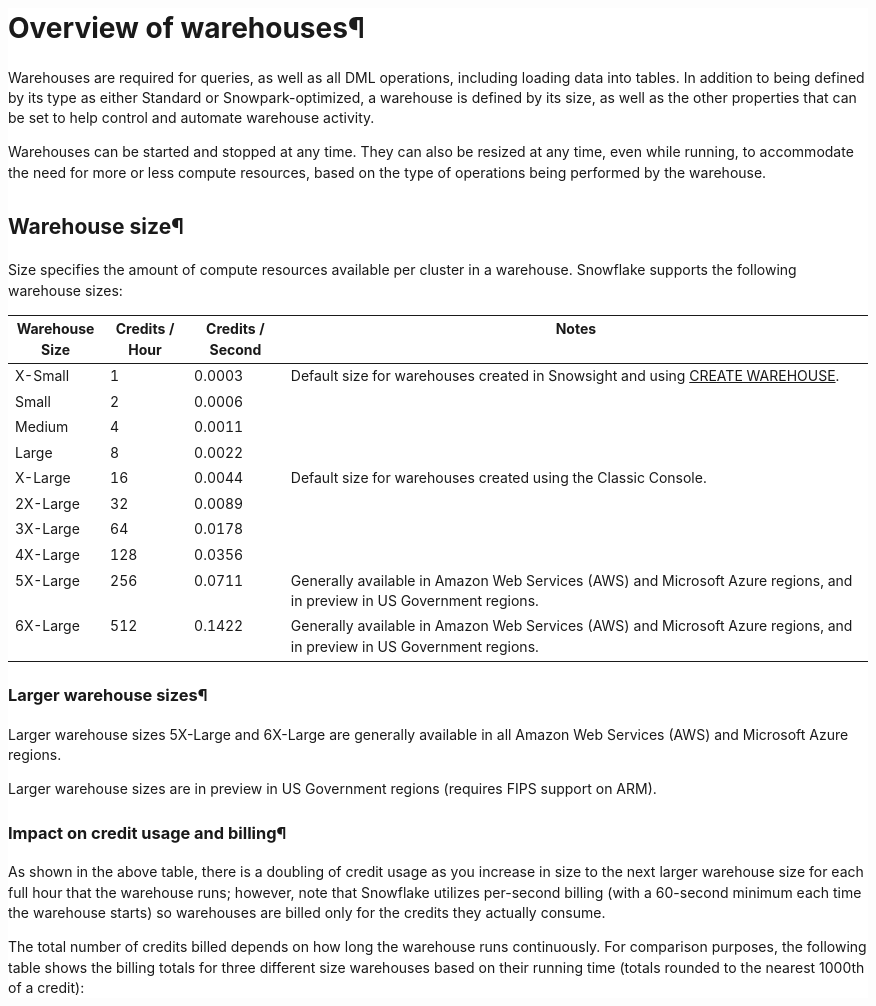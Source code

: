 # Overview of warehouses¶

Warehouses are required for queries, as well as all DML operations, including
loading data into tables. In addition to being defined by its type as either
Standard or Snowpark-optimized, a warehouse is defined by its size, as well as
the other properties that can be set to help control and automate warehouse
activity.

Warehouses can be started and stopped at any time. They can also be resized at
any time, even while running, to accommodate the need for more or less compute
resources, based on the type of operations being performed by the warehouse.

## Warehouse size¶

Size specifies the amount of compute resources available per cluster in a
warehouse. Snowflake supports the following warehouse sizes:

Warehouse Size | Credits / Hour | Credits / Second | Notes  
---|---|---|---  
X-Small | 1 | 0.0003 | Default size for warehouses created in Snowsight and using [CREATE WAREHOUSE](../sql-reference/sql/create-warehouse).  
Small | 2 | 0.0006 |   
Medium | 4 | 0.0011 |   
Large | 8 | 0.0022 |   
X-Large | 16 | 0.0044 | Default size for warehouses created using the Classic Console.  
2X-Large | 32 | 0.0089 |   
3X-Large | 64 | 0.0178 |   
4X-Large | 128 | 0.0356 |   
5X-Large | 256 | 0.0711 | Generally available in Amazon Web Services (AWS) and Microsoft Azure regions, and in preview in US Government regions.  
6X-Large | 512 | 0.1422 | Generally available in Amazon Web Services (AWS) and Microsoft Azure regions, and in preview in US Government regions.  
  
### Larger warehouse sizes¶

Larger warehouse sizes 5X-Large and 6X-Large are generally available in all
Amazon Web Services (AWS) and Microsoft Azure regions.

Larger warehouse sizes are in preview in US Government regions (requires FIPS
support on ARM).

### Impact on credit usage and billing¶

As shown in the above table, there is a doubling of credit usage as you
increase in size to the next larger warehouse size for each full hour that the
warehouse runs; however, note that Snowflake utilizes per-second billing (with
a 60-second minimum each time the warehouse starts) so warehouses are billed
only for the credits they actually consume.

The total number of credits billed depends on how long the warehouse runs
continuously. For comparison purposes, the following table shows the billing
totals for three different size warehouses based on their running time (totals
rounded to the nearest 1000th of a credit):
